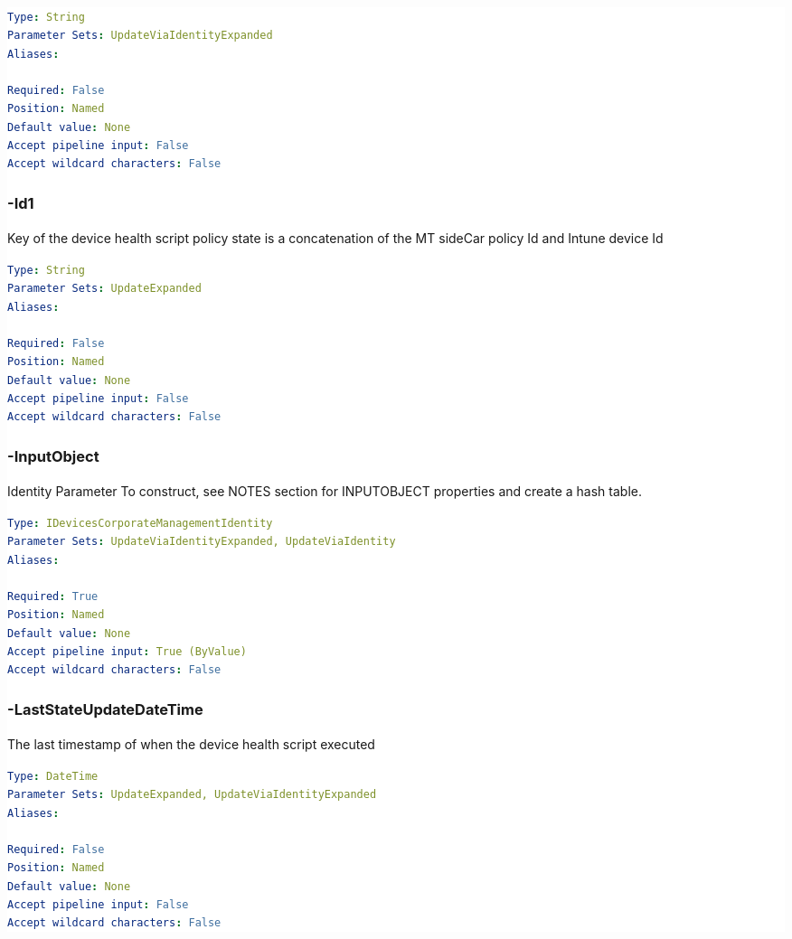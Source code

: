 ```yaml
Type: String
Parameter Sets: UpdateViaIdentityExpanded
Aliases:

Required: False
Position: Named
Default value: None
Accept pipeline input: False
Accept wildcard characters: False
```

### -Id1
Key of the device health script policy state is a concatenation of the MT sideCar policy Id and Intune device Id

```yaml
Type: String
Parameter Sets: UpdateExpanded
Aliases:

Required: False
Position: Named
Default value: None
Accept pipeline input: False
Accept wildcard characters: False
```

### -InputObject
Identity Parameter
To construct, see NOTES section for INPUTOBJECT properties and create a hash table.

```yaml
Type: IDevicesCorporateManagementIdentity
Parameter Sets: UpdateViaIdentityExpanded, UpdateViaIdentity
Aliases:

Required: True
Position: Named
Default value: None
Accept pipeline input: True (ByValue)
Accept wildcard characters: False
```

### -LastStateUpdateDateTime
The last timestamp of when the device health script executed

```yaml
Type: DateTime
Parameter Sets: UpdateExpanded, UpdateViaIdentityExpanded
Aliases:

Required: False
Position: Named
Default value: None
Accept pipeline input: False
Accept wildcard characters: False
```
